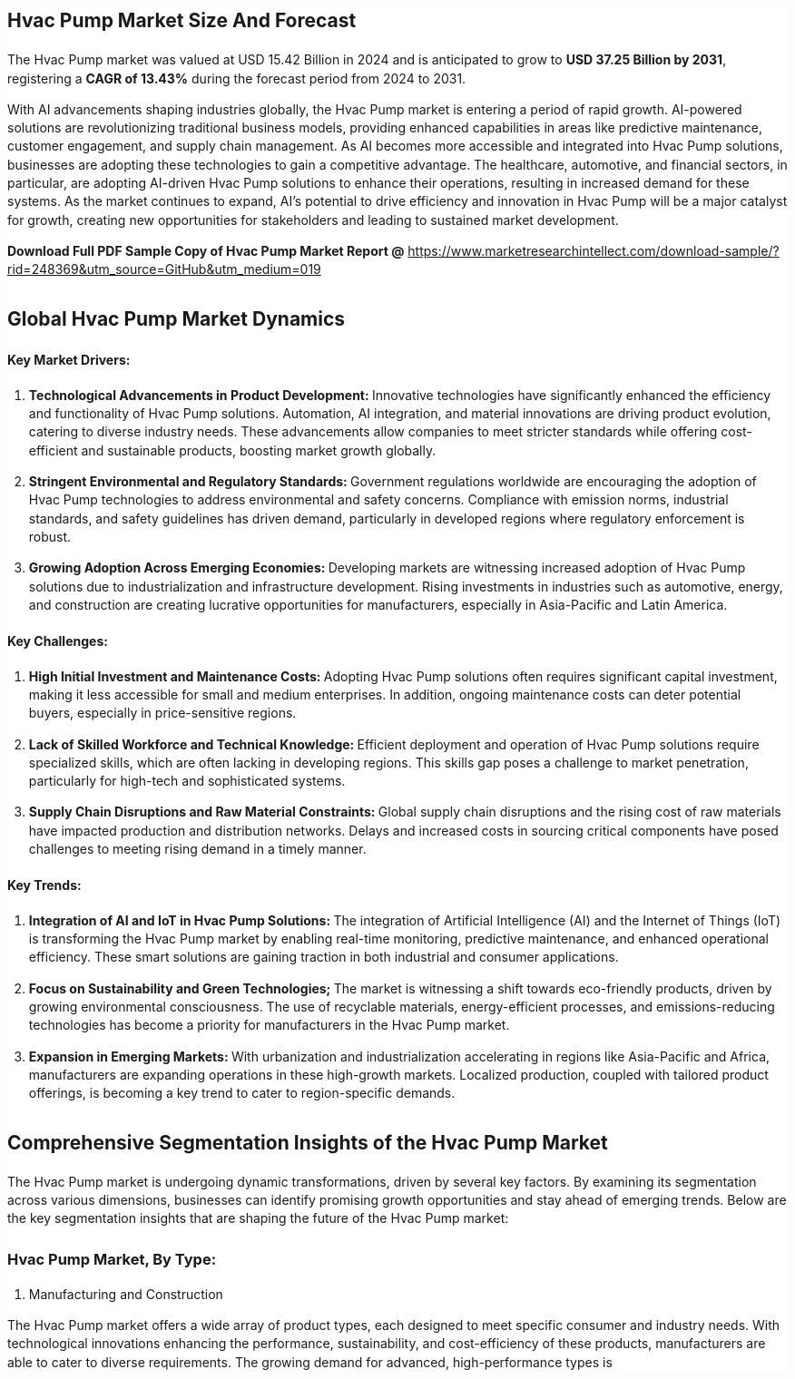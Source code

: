 <h2>Hvac Pump Market Size And Forecast</h2><p>The Hvac Pump market was valued at USD 15.42 Billion in 2024 and is anticipated to grow to <strong>USD 37.25 Billion by 2031</strong>, registering a <strong>CAGR of 13.43%</strong> during the forecast period from 2024 to 2031.</p><p>With AI advancements shaping industries globally, the Hvac Pump market is entering a period of rapid growth. AI-powered solutions are revolutionizing traditional business models, providing enhanced capabilities in areas like predictive maintenance, customer engagement, and supply chain management. As AI becomes more accessible and integrated into Hvac Pump solutions, businesses are adopting these technologies to gain a competitive advantage. The healthcare, automotive, and financial sectors, in particular, are adopting AI-driven Hvac Pump solutions to enhance their operations, resulting in increased demand for these systems. As the market continues to expand, AI’s potential to drive efficiency and innovation in Hvac Pump will be a major catalyst for growth, creating new opportunities for stakeholders and leading to sustained market development.</p><p><strong>Download Full PDF Sample Copy of Hvac Pump Market Report @</strong>&nbsp;<a href="https://www.marketresearchintellect.com/download-sample/?rid=248369&amp;utm_source=GitHub&amp;utm_medium=019">https://www.marketresearchintellect.com/download-sample/?rid=248369&amp;utm_source=GitHub&amp;utm_medium=019</a></p><h2>Global Hvac Pump Market Dynamics</h2><h4><strong>Key Market Drivers:</strong></h4><ol><li><p><strong>Technological Advancements in Product Development:&nbsp;</strong>Innovative technologies have significantly enhanced the efficiency and functionality of Hvac Pump solutions. Automation, AI integration, and material innovations are driving product evolution, catering to diverse industry needs. These advancements allow companies to meet stricter standards while offering cost-efficient and sustainable products, boosting market growth globally.</p></li><li><p><strong>Stringent Environmental and Regulatory Standards:&nbsp;</strong>Government regulations worldwide are encouraging the adoption of Hvac Pump technologies to address environmental and safety concerns. Compliance with emission norms, industrial standards, and safety guidelines has driven demand, particularly in developed regions where regulatory enforcement is robust.</p></li><li><p><strong>Growing Adoption Across Emerging Economies:&nbsp;</strong>Developing markets are witnessing increased adoption of Hvac Pump solutions due to industrialization and infrastructure development. Rising investments in industries such as automotive, energy, and construction are creating lucrative opportunities for manufacturers, especially in Asia-Pacific and Latin America.</p></li></ol><h4><strong>Key Challenges:</strong></h4><ol><li><p><strong>High Initial Investment and Maintenance Costs:&nbsp;</strong>Adopting Hvac Pump solutions often requires significant capital investment, making it less accessible for small and medium enterprises. In addition, ongoing maintenance costs can deter potential buyers, especially in price-sensitive regions.</p></li><li><p><strong>Lack of Skilled Workforce and Technical Knowledge:&nbsp;</strong>Efficient deployment and operation of Hvac Pump solutions require specialized skills, which are often lacking in developing regions. This skills gap poses a challenge to market penetration, particularly for high-tech and sophisticated systems.</p></li><li><p><strong>Supply Chain Disruptions and Raw Material Constraints:&nbsp;</strong>Global supply chain disruptions and the rising cost of raw materials have impacted production and distribution networks. Delays and increased costs in sourcing critical components have posed challenges to meeting rising demand in a timely manner.</p></li></ol><h4><strong>Key Trends:</strong></h4><ol><li><p><strong>Integration of AI and IoT in Hvac Pump Solutions:&nbsp;</strong>The integration of Artificial Intelligence (AI) and the Internet of Things (IoT) is transforming the Hvac Pump market by enabling real-time monitoring, predictive maintenance, and enhanced operational efficiency. These smart solutions are gaining traction in both industrial and consumer applications.</p></li><li><p><strong>Focus on Sustainability and Green Technologies;&nbsp;</strong>The market is witnessing a shift towards eco-friendly products, driven by growing environmental consciousness. The use of recyclable materials, energy-efficient processes, and emissions-reducing technologies has become a priority for manufacturers in the Hvac Pump market.</p></li><li><p><strong>Expansion in Emerging Markets:&nbsp;</strong>With urbanization and industrialization accelerating in regions like Asia-Pacific and Africa, manufacturers are expanding operations in these high-growth markets. Localized production, coupled with tailored product offerings, is becoming a key trend to cater to region-specific demands.</p></li></ol><div class="article-main__content" data-test-id="publishing-text-block"><h2>Comprehensive Segmentation Insights of the Hvac Pump Market</h2><p>The Hvac Pump market is undergoing dynamic transformations, driven by several key factors. By examining its segmentation across various dimensions, businesses can identify promising growth opportunities and stay ahead of emerging trends. Below are the key segmentation insights that are shaping the future of the Hvac Pump market:</p><h3><strong>Hvac Pump Market, By Type:<br /></strong></h3><ol><li>Manufacturing and Construction</li></ol><p>The Hvac Pump market offers a wide array of product types, each designed to meet specific consumer and industry needs. With technological innovations enhancing the performance, sustainability, and cost-efficiency of these products, manufacturers are able to cater to diverse requirements. The growing demand for advanced, high-performance types is